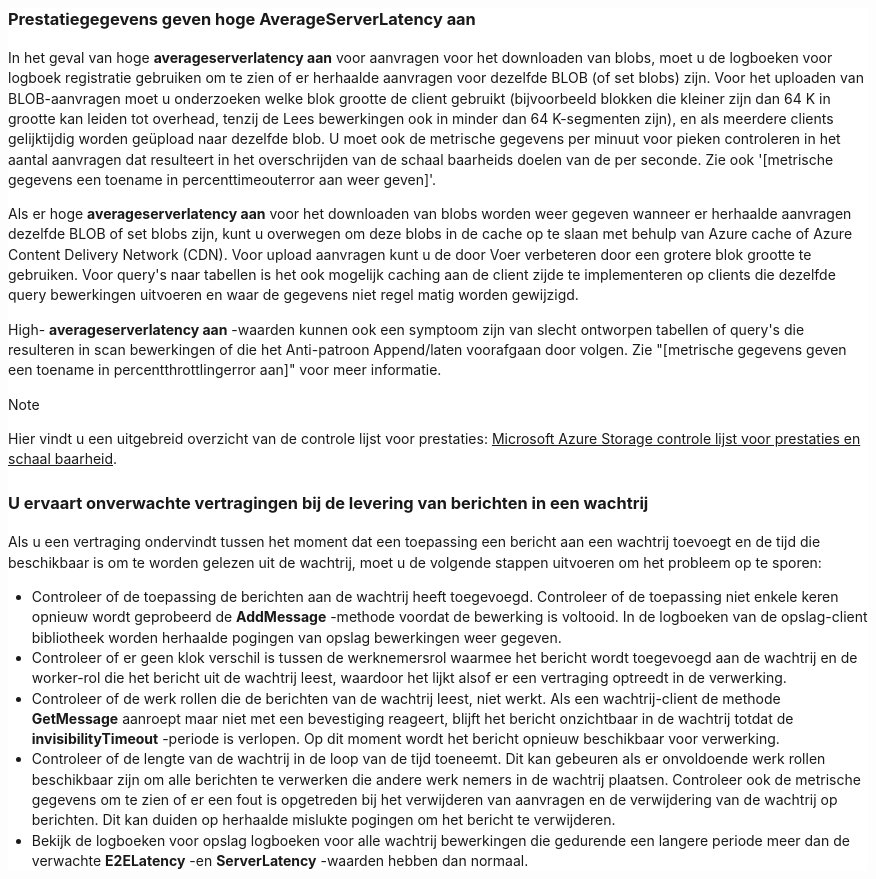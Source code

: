### <a name="metrics-show-high-averageserverlatency"></a><a name="metrics-show-high-AverageServerLatency"></a>Prestatiegegevens geven hoge AverageServerLatency aan
In het geval van hoge **averageserverlatency aan** voor aanvragen voor het downloaden van blobs, moet u de logboeken voor logboek registratie gebruiken om te zien of er herhaalde aanvragen voor dezelfde BLOB (of set blobs) zijn. Voor het uploaden van BLOB-aanvragen moet u onderzoeken welke blok grootte de client gebruikt (bijvoorbeeld blokken die kleiner zijn dan 64 K in grootte kan leiden tot overhead, tenzij de Lees bewerkingen ook in minder dan 64 K-segmenten zijn), en als meerdere clients gelijktijdig worden geüpload naar dezelfde blob. U moet ook de metrische gegevens per minuut voor pieken controleren in het aantal aanvragen dat resulteert in het overschrijden van de schaal baarheids doelen van de per seconde. Zie ook '[metrische gegevens een toename in percenttimeouterror aan weer geven]'.

Als er hoge **averageserverlatency aan** voor het downloaden van blobs worden weer gegeven wanneer er herhaalde aanvragen dezelfde BLOB of set blobs zijn, kunt u overwegen om deze blobs in de cache op te slaan met behulp van Azure cache of Azure Content Delivery Network (CDN). Voor upload aanvragen kunt u de door Voer verbeteren door een grotere blok grootte te gebruiken. Voor query's naar tabellen is het ook mogelijk caching aan de client zijde te implementeren op clients die dezelfde query bewerkingen uitvoeren en waar de gegevens niet regel matig worden gewijzigd.

High- **averageserverlatency aan** -waarden kunnen ook een symptoom zijn van slecht ontworpen tabellen of query's die resulteren in scan bewerkingen of die het Anti-patroon Append/laten voorafgaan door volgen. Zie "[metrische gegevens geven een toename in percentthrottlingerror aan]" voor meer informatie.

> [!NOTE]
> Hier vindt u een uitgebreid overzicht van de controle lijst voor prestaties: [Microsoft Azure Storage controle lijst voor prestaties en schaal baarheid](../blobs/storage-performance-checklist.md).
>
>

### <a name="you-are-experiencing-unexpected-delays-in-message-delivery-on-a-queue"></a><a name="you-are-experiencing-unexpected-delays-in-message-delivery"></a>U ervaart onverwachte vertragingen bij de levering van berichten in een wachtrij
Als u een vertraging ondervindt tussen het moment dat een toepassing een bericht aan een wachtrij toevoegt en de tijd die beschikbaar is om te worden gelezen uit de wachtrij, moet u de volgende stappen uitvoeren om het probleem op te sporen:

* Controleer of de toepassing de berichten aan de wachtrij heeft toegevoegd. Controleer of de toepassing niet enkele keren opnieuw wordt geprobeerd de **AddMessage** -methode voordat de bewerking is voltooid. In de logboeken van de opslag-client bibliotheek worden herhaalde pogingen van opslag bewerkingen weer gegeven.
* Controleer of er geen klok verschil is tussen de werknemersrol waarmee het bericht wordt toegevoegd aan de wachtrij en de worker-rol die het bericht uit de wachtrij leest, waardoor het lijkt alsof er een vertraging optreedt in de verwerking.
* Controleer of de werk rollen die de berichten van de wachtrij leest, niet werkt. Als een wachtrij-client de methode **GetMessage** aanroept maar niet met een bevestiging reageert, blijft het bericht onzichtbaar in de wachtrij totdat de **invisibilityTimeout** -periode is verlopen. Op dit moment wordt het bericht opnieuw beschikbaar voor verwerking.
* Controleer of de lengte van de wachtrij in de loop van de tijd toeneemt. Dit kan gebeuren als er onvoldoende werk rollen beschikbaar zijn om alle berichten te verwerken die andere werk nemers in de wachtrij plaatsen. Controleer ook de metrische gegevens om te zien of er een fout is opgetreden bij het verwijderen van aanvragen en de verwijdering van de wachtrij op berichten. Dit kan duiden op herhaalde mislukte pogingen om het bericht te verwijderen.
* Bekijk de logboeken voor opslag logboeken voor alle wachtrij bewerkingen die gedurende een langere periode meer dan de verwachte **E2ELatency** -en **ServerLatency** -waarden hebben dan normaal.


[Inleiding]: #introduction
[Hoe deze hand leiding is ingedeeld]: #how-this-guide-is-organized
[Uw opslag service controleren]: #monitoring-your-storage-service
[Service status controleren]: #monitoring-service-health
[Bewakings capaciteit]: #monitoring-capacity
[Beschikbaarheid bewaken]: #monitoring-availability
[Prestaties bewaken]: #monitoring-performance
[Problemen met opslag vaststellen]: #diagnosing-storage-issues
[Service status problemen]: #service-health-issues
[Prestatieproblemen]: #performance-issues
[Fouten vaststellen]: #diagnosing-errors
[Problemen met de opslag emulator]: #storage-emulator-issues
[Hulpprogram ma's voor opslag logboek registratie]: #storage-logging-tools
[Hulpprogram ma's voor netwerk logboek registratie gebruiken]: #using-network-logging-tools
[End-to-end tracering]: #end-to-end-tracing
[Gerelateerde logboek gegevens]: #correlating-log-data
[Clientaanvraag-id]: #client-request-id
[Server aanvraag-ID]: #server-request-id
[Timestamps]: #timestamps
[Richt lijnen voor probleem oplossing]: #troubleshooting-guidance
[Prestatiegegevens geven hoge AverageE2ELatency en lage AverageServerLatency aan]: #metrics-show-high-AverageE2ELatency-and-low-AverageServerLatency
[Prestatiegegevens geven lage AverageE2ELatency en lage AverageServerLatency aan, maar de client ondervindt hoge latentie]: #metrics-show-low-AverageE2ELatency-and-low-AverageServerLatency
[Prestatiegegevens geven hoge AverageServerLatency aan]: #metrics-show-high-AverageServerLatency
[U ervaart onverwachte vertragingen bij de levering van berichten in een wachtrij]: #you-are-experiencing-unexpected-delays-in-message-delivery
[Prestatiegegevens geven een toename in PercentThrottlingError aan]: #metrics-show-an-increase-in-PercentThrottlingError
[Tijdelijke toename in Percentthrottlingerror aan]: #transient-increase-in-PercentThrottlingError
[Permanente toename van de Percentthrottlingerror aan-fout]: #permanent-increase-in-PercentThrottlingError
[Prestatiegegevens geven een toename in PercentTimeoutError aan]: #metrics-show-an-increase-in-PercentTimeoutError
[Prestatiegegevens geven een toename in PercentNetworkError aan]: #metrics-show-an-increase-in-PercentNetworkError
[De client ontvangt HTTP 403-meldingen (verboden)]: #the-client-is-receiving-403-messages
[De client ontvangt HTTP 404-meldingen (niet gevonden)]: #the-client-is-receiving-404-messages
[Het object is eerder door de client of een ander proces verwijderd]: #client-previously-deleted-the-object
[Een probleem met de verificatie van een SAS (Shared Access Signature)]: #SAS-authorization-issue
[JavaScript-code aan de clientzijde heeft geen toestemming voor toegang tot het object]: #JavaScript-code-does-not-have-permission
[Netwerkfout]: #network-failure
[De client ontvangt HTTP 409-meldingen (conflict)]: #the-client-is-receiving-409-messages
[Metrische gegevens tonen een laag PercentSuccess of logboek vermeldingen van een analyse bewerking met de transactie status ClientOtherErrors]: #metrics-show-low-percent-success
[Met metrische gegevens over capaciteit wordt een onverwachte toename van het gebruik van de opslag capaciteit weer gegeven]: #capacity-metrics-show-an-unexpected-increase
[Uw probleem doet zich voor bij het gebruik van de opslag emulator voor ontwikkelen of testen]: #your-issue-arises-from-using-the-storage-emulator
[Functie ' X ' werkt niet in de opslag emulator]: #feature-X-is-not-working
[Fout: de waarde voor een van de HTTP-headers heeft niet de juiste indeling als u de opslag emulator gebruikt]: #error-HTTP-header-not-correct-format
[Voor het uitvoeren van de opslag emulator zijn beheerders bevoegdheden vereist]: #storage-emulator-requires-administrative-privileges
[U ondervindt problemen bij het installeren van de Azure SDK voor .NET]: #you-are-encountering-problems-installing-the-Windows-Azure-SDK
[U hebt een ander probleem met een opslag service]: #you-have-a-different-issue-with-a-storage-service
[Bijlagen]: #appendices
[Bijlage 1: Fiddler gebruiken voor het vastleggen van HTTP-en HTTPS-verkeer]: #appendix-1
[Bijlage 2: wireshark gebruiken om netwerk verkeer vast te leggen]: #appendix-2
[Bijlage 4: Excel gebruiken om metrische gegevens weer te geven en te registreren]: #appendix-4
[Bijlage 5: bewaking met Application Insights voor Azure DevOps]: #appendix-5
[1]: ./media/storage-monitoring-diagnosing-troubleshooting/overview.png
[3]: ./media/storage-monitoring-diagnosing-troubleshooting/hour-minute-metrics.png
[4]: ./media/storage-monitoring-diagnosing-troubleshooting/high-e2e-latency.png
[5]: ./media/storage-monitoring-diagnosing-troubleshooting/fiddler-screenshot.png
[6]: ./media/storage-monitoring-diagnosing-troubleshooting/wireshark-screenshot-1.png
[7]: ./media/storage-monitoring-diagnosing-troubleshooting/wireshark-screenshot-2.png
[8]: ./media/storage-monitoring-diagnosing-troubleshooting/wireshark-screenshot-3.png
[9]: ./media/storage-monitoring-diagnosing-troubleshooting/mma-screenshot-1.png
[10]: ./media/storage-monitoring-diagnosing-troubleshooting/mma-screenshot-2.png